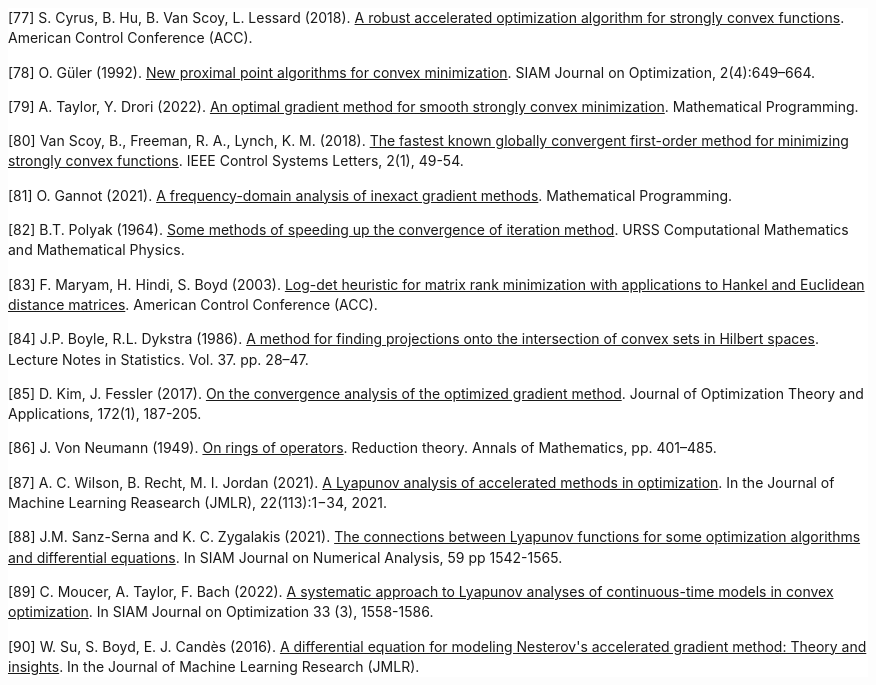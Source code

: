 [77] S. Cyrus, B. Hu, B. Van Scoy, L. Lessard (2018).
[A robust accelerated optimization algorithm for strongly convex functions](https://arxiv.org/pdf/1710.04753.pdf). American Control Conference (ACC).

[78] O. Güler (1992).
[New proximal point algorithms for convex minimization](https://epubs.siam.org/doi/abs/10.1137/0802032?mobileUi=0). SIAM Journal on Optimization, 2(4):649–664.

[79] A. Taylor, Y. Drori (2022).
[An optimal gradient method for smooth strongly convex minimization](https://arxiv.org/pdf/2101.09741.pdf). Mathematical Programming.

[80] Van Scoy, B., Freeman, R. A., Lynch, K. M. (2018).
[The fastest known globally convergent first-order method for minimizing strongly convex functions](http://www.optimization-online.org/DB_FILE/2017/03/5908.pdf). IEEE Control Systems Letters, 2(1), 49-54.

[81] O. Gannot (2021).
[A frequency-domain analysis of inexact gradient methods](https://arxiv.org/pdf/1912.13494.pdf). Mathematical Programming.

[82] B.T. Polyak (1964).
[Some methods of speeding up the convergence of iteration method](https://www.sciencedirect.com/science/article/pii/0041555364901375). URSS Computational Mathematics and Mathematical Physics.

[83] F. Maryam, H. Hindi, S. Boyd (2003).
[Log-det heuristic for matrix rank minimization with applications to Hankel and Euclidean distance matrices](https://web.stanford.edu/~boyd/papers/pdf/rank_min_heur_hankel.pdf). American Control Conference (ACC).

[84] J.P. Boyle, R.L. Dykstra (1986).
[A method for finding projections onto the intersection of convex sets in Hilbert spaces](https://link.springer.com/chapter/10.1007/978-1-4613-9940-7_3). Lecture Notes in Statistics. Vol. 37. pp. 28–47.

[85] D. Kim, J. Fessler (2017).
[On the convergence analysis of the optimized gradient method](https://arxiv.org/pdf/1510.08573.pdf). Journal of Optimization Theory and Applications, 172(1), 187-205.

[86] J. Von Neumann (1949).
[On rings of operators](https://www.jstor.org/stable/1969463). Reduction theory. Annals of Mathematics, pp. 401–485.

[87] A. C. Wilson, B. Recht, M. I. Jordan (2021).
[A Lyapunov analysis of accelerated methods in optimization](https://jmlr.org/papers/volume22/20-195/20-195.pdf). In the Journal of Machine Learning Reasearch (JMLR), 22(113):1−34, 2021.

[88] J.M. Sanz-Serna and K. C. Zygalakis (2021).
[The connections between Lyapunov functions for some optimization algorithms and differential equations](https://arxiv.org/pdf/2009.00673.pdf). In SIAM Journal on Numerical Analysis, 59 pp 1542-1565.

[89] C. Moucer, A. Taylor, F. Bach (2022).
[A systematic approach to Lyapunov analyses of continuous-time models in convex optimization](https://arxiv.org/pdf/2205.12772.pdf). In SIAM Journal on Optimization 33 (3), 1558-1586.

[90] W. Su, S. Boyd, E. J. Candès (2016).
[A differential equation for modeling Nesterov's accelerated gradient method: Theory and insights](https://jmlr.org/papers/volume17/15-084/15-084.pdf). In the Journal of Machine Learning Research (JMLR).
